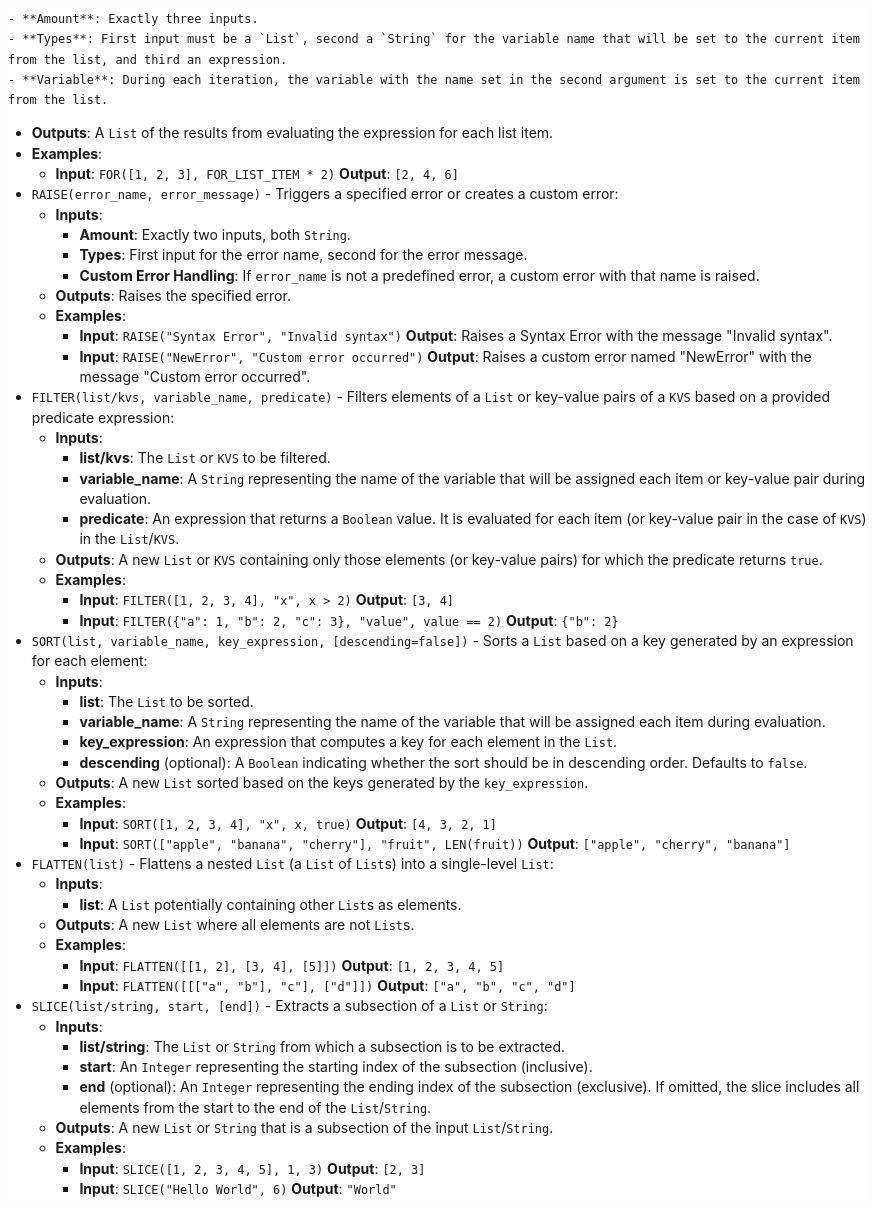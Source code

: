     - **Amount**: Exactly three inputs.
    - **Types**: First input must be a `List`, second a `String` for the variable name that will be set to the current item from the list, and third an expression.
    - **Variable**: During each iteration, the variable with the name set in the second argument is set to the current item from the list.
  - **Outputs**: A `List` of the results from evaluating the expression for each list item.
  - **Examples**:
    - **Input**: `FOR([1, 2, 3], FOR_LIST_ITEM * 2)` **Output**: `[2, 4, 6]`
- `RAISE(error_name, error_message)` - Triggers a specified error or creates a custom error:
  - **Inputs**:
    - **Amount**: Exactly two inputs, both `String`.
    - **Types**: First input for the error name, second for the error message.
    - **Custom Error Handling**: If `error_name` is not a predefined error, a custom error with that name is raised.
  - **Outputs**: Raises the specified error.
  - **Examples**:
    - **Input**: `RAISE("Syntax Error", "Invalid syntax")` **Output**: Raises a Syntax Error with the message "Invalid syntax".
    - **Input**: `RAISE("NewError", "Custom error occurred")` **Output**: Raises a custom error named "NewError" with the message "Custom error occurred".
- `FILTER(list/kvs, variable_name, predicate)` - Filters elements of a `List` or key-value pairs of a `KVS` based on a provided predicate expression:
  - **Inputs**:
    - **list/kvs**: The `List` or `KVS` to be filtered.
    - **variable_name**: A `String` representing the name of the variable that will be assigned each item or key-value pair during evaluation.
    - **predicate**: An expression that returns a `Boolean` value. It is evaluated for each item (or key-value pair in the case of `KVS`) in the `List`/`KVS`.
  - **Outputs**: A new `List` or `KVS` containing only those elements (or key-value pairs) for which the predicate returns `true`.
  - **Examples**:
    - **Input**: `FILTER([1, 2, 3, 4], "x", x > 2)` **Output**: `[3, 4]`
    - **Input**: `FILTER({"a": 1, "b": 2, "c": 3}, "value", value == 2)` **Output**: `{"b": 2}`
- `SORT(list, variable_name, key_expression, [descending=false])` - Sorts a `List` based on a key generated by an expression for each element:
  - **Inputs**:
    - **list**: The `List` to be sorted.
    - **variable_name**: A `String` representing the name of the variable that will be assigned each item during evaluation.
    - **key_expression**: An expression that computes a key for each element in the `List`.
    - **descending** (optional): A `Boolean` indicating whether the sort should be in descending order. Defaults to `false`.
  - **Outputs**: A new `List` sorted based on the keys generated by the `key_expression`.
  - **Examples**:
    - **Input**: `SORT([1, 2, 3, 4], "x", x, true)` **Output**: `[4, 3, 2, 1]`
    - **Input**: `SORT(["apple", "banana", "cherry"], "fruit", LEN(fruit))` **Output**: `["apple", "cherry", "banana"]`
- `FLATTEN(list)` - Flattens a nested `List` (a `List` of `List`s) into a single-level `List`:
  - **Inputs**:
    - **list**: A `List` potentially containing other `List`s as elements.
  - **Outputs**: A new `List` where all elements are not `List`s.
  - **Examples**:
    - **Input**: `FLATTEN([[1, 2], [3, 4], [5]])` **Output**: `[1, 2, 3, 4, 5]`
    - **Input**: `FLATTEN([[["a", "b"], "c"], ["d"]])` **Output**: `["a", "b", "c", "d"]`
- `SLICE(list/string, start, [end])` - Extracts a subsection of a `List` or `String`:
  - **Inputs**:
    - **list/string**: The `List` or `String` from which a subsection is to be extracted.
    - **start**: An `Integer` representing the starting index of the subsection (inclusive).
    - **end** (optional): An `Integer` representing the ending index of the subsection (exclusive). If omitted, the slice includes all elements from the start to the end of the `List`/`String`.
  - **Outputs**: A new `List` or `String` that is a subsection of the input `List`/`String`.
  - **Examples**:
    - **Input**: `SLICE([1, 2, 3, 4, 5], 1, 3)` **Output**: `[2, 3]`
    - **Input**: `SLICE("Hello World", 6)` **Output**: `"World"`